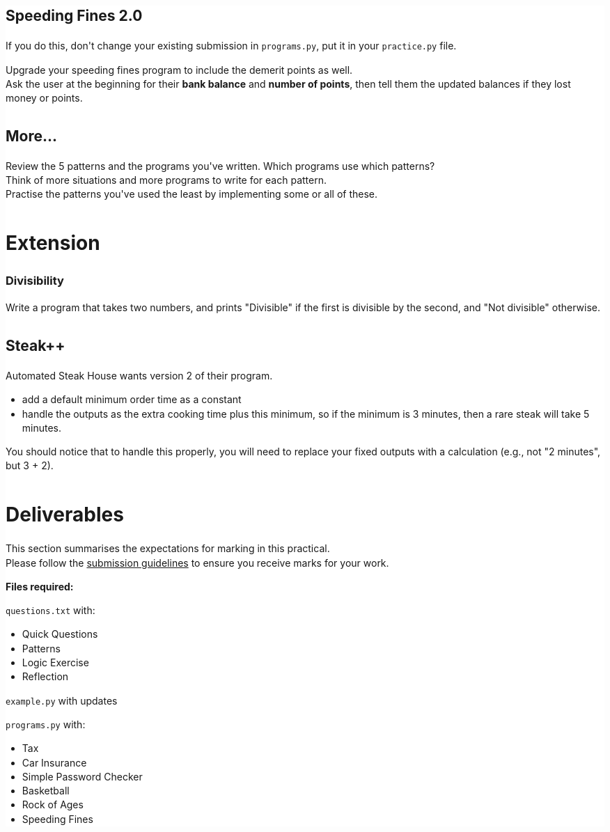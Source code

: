 ## Speeding Fines 2.0

If you do this, don't change your existing submission in `programs.py`, put it in your `practice.py` file.

Upgrade your speeding fines program to include the demerit points as well.  
Ask the user at the beginning for their **bank balance** and **number of points**, then tell them the updated balances
if they lost money or points.

## More...

Review the 5 patterns and the programs you've written. Which programs use which patterns?  
Think of more situations and more programs to write for each pattern.   
Practise the patterns you've used the least by implementing some or all of these.

# Extension

### Divisibility

Write a program that takes two numbers, and prints "Divisible" if the first is divisible by the second, and "Not
divisible" otherwise.

## Steak++

Automated Steak House wants version 2 of their program.

- add a default minimum order time as a constant
- handle the outputs as the extra cooking time plus this minimum, so if the minimum is 3 minutes,
  then a rare steak will take 5 minutes.

You should notice that to handle this properly, you will need to replace your fixed outputs with a calculation (e.g.,
not "2 minutes", but 3 + 2).

# Deliverables

This section summarises the expectations for marking in this practical.  
Please follow the [submission guidelines](../README.md#submission) to ensure you receive marks for your work.

**Files required:**

`questions.txt` with:

- Quick Questions
- Patterns
- Logic Exercise
- Reflection

`example.py` with updates

`programs.py` with:

- Tax
- Car Insurance
- Simple Password Checker
- Basketball
- Rock of Ages
- Speeding Fines
